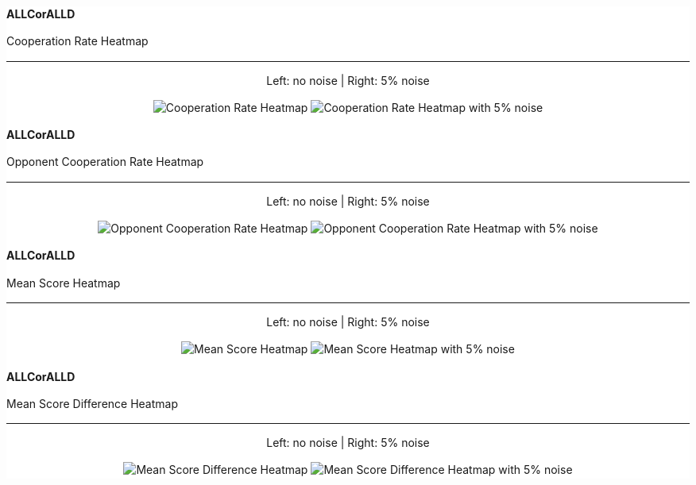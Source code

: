 

<b>ALLCorALLD</b><br/>

Cooperation Rate Heatmap
************************

<div style="text-align:center">
<p>Left: no noise | Right: 5% noise</p>
<img src ="http://www.marcharper.codes/axelrod/heatmaps/cooperation/ALLCorALLD.png" width="45%" alt="Cooperation Rate Heatmap"/>
<img src ="http://www.marcharper.codes/axelrod/heatmaps/cooperation-noisy/ALLCorALLD.png" width="45%" alt="Cooperation Rate Heatmap with 5% noise"/>
</div>

<b>ALLCorALLD</b><br/>

Opponent Cooperation Rate Heatmap
*********************************

<div style="text-align:center">
<p>Left: no noise | Right: 5% noise</p>
<img src ="http://www.marcharper.codes/axelrod/heatmaps/opponent_cooperation/ALLCorALLD.png" width="45%" alt="Opponent Cooperation Rate Heatmap"/>
<img src ="http://www.marcharper.codes/axelrod/heatmaps/opponent_cooperation-noisy/ALLCorALLD.png" width="45%" alt="Opponent Cooperation Rate Heatmap with 5% noise"/>
</div>

<b>ALLCorALLD</b><br/>

Mean Score Heatmap
******************

<div style="text-align:center">
<p>Left: no noise | Right: 5% noise</p>
<img src ="http://www.marcharper.codes/axelrod/heatmaps/score/ALLCorALLD.png" width="45%" alt="Mean Score Heatmap"/>
<img src ="http://www.marcharper.codes/axelrod/heatmaps/score-noisy/ALLCorALLD.png" width="45%" alt="Mean Score Heatmap with 5% noise"/>
</div>

<b>ALLCorALLD</b><br/>

Mean Score Difference Heatmap
*****************************

<div style="text-align:center">
<p>Left: no noise | Right: 5% noise</p>
<img src ="http://www.marcharper.codes/axelrod/heatmaps/score_diff/ALLCorALLD.png" width="45%" alt="Mean Score Difference Heatmap"/>
<img src ="http://www.marcharper.codes/axelrod/heatmaps/score_diff-noisy/ALLCorALLD.png" width="45%" alt="Mean Score Difference Heatmap with 5% noise"/>
</div>
